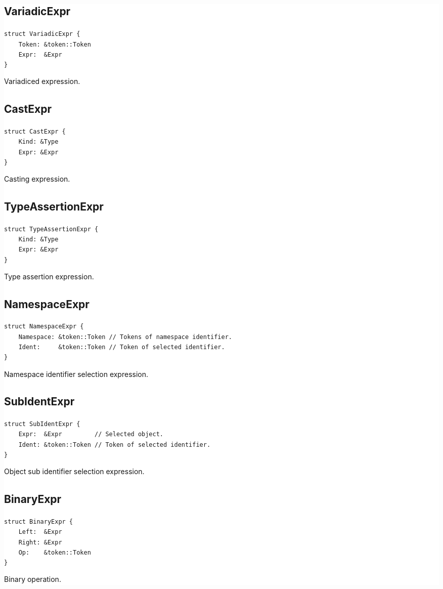 ## VariadicExpr
```jule
struct VariadicExpr {
	Token: &token::Token
	Expr:  &Expr
}
```
Variadiced expression\.

## CastExpr
```jule
struct CastExpr {
	Kind: &Type
	Expr: &Expr
}
```
Casting expression\.

## TypeAssertionExpr
```jule
struct TypeAssertionExpr {
	Kind: &Type
	Expr: &Expr
}
```
Type assertion expression\.

## NamespaceExpr
```jule
struct NamespaceExpr {
	Namespace: &token::Token // Tokens of namespace identifier.
	Ident:     &token::Token // Token of selected identifier.
}
```
Namespace identifier selection expression\.

## SubIdentExpr
```jule
struct SubIdentExpr {
	Expr:  &Expr         // Selected object.
	Ident: &token::Token // Token of selected identifier.
}
```
Object sub identifier selection expression\.

## BinaryExpr
```jule
struct BinaryExpr {
	Left:  &Expr
	Right: &Expr
	Op:    &token::Token
}
```
Binary operation\.
